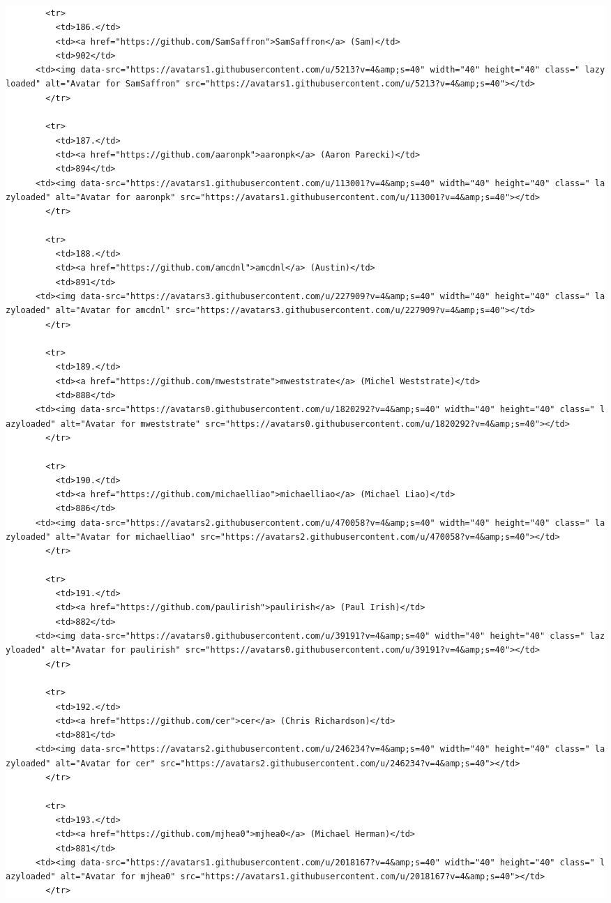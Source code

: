             <tr>
              <td>186.</td>
              <td><a href="https://github.com/SamSaffron">SamSaffron</a> (Sam)</td>
              <td>902</td>
	      <td><img data-src="https://avatars1.githubusercontent.com/u/5213?v=4&amp;s=40" width="40" height="40" class=" lazyloaded" alt="Avatar for SamSaffron" src="https://avatars1.githubusercontent.com/u/5213?v=4&amp;s=40"></td>
            </tr>
          
            <tr>
              <td>187.</td>
              <td><a href="https://github.com/aaronpk">aaronpk</a> (Aaron Parecki)</td>
              <td>894</td>
	      <td><img data-src="https://avatars1.githubusercontent.com/u/113001?v=4&amp;s=40" width="40" height="40" class=" lazyloaded" alt="Avatar for aaronpk" src="https://avatars1.githubusercontent.com/u/113001?v=4&amp;s=40"></td>
            </tr>
          
            <tr>
              <td>188.</td>
              <td><a href="https://github.com/amcdnl">amcdnl</a> (Austin)</td>
              <td>891</td>
	      <td><img data-src="https://avatars3.githubusercontent.com/u/227909?v=4&amp;s=40" width="40" height="40" class=" lazyloaded" alt="Avatar for amcdnl" src="https://avatars3.githubusercontent.com/u/227909?v=4&amp;s=40"></td>
            </tr>
          
            <tr>
              <td>189.</td>
              <td><a href="https://github.com/mweststrate">mweststrate</a> (Michel Weststrate)</td>
              <td>888</td>
	      <td><img data-src="https://avatars0.githubusercontent.com/u/1820292?v=4&amp;s=40" width="40" height="40" class=" lazyloaded" alt="Avatar for mweststrate" src="https://avatars0.githubusercontent.com/u/1820292?v=4&amp;s=40"></td>
            </tr>
          
            <tr>
              <td>190.</td>
              <td><a href="https://github.com/michaelliao">michaelliao</a> (Michael Liao)</td>
              <td>886</td>
	      <td><img data-src="https://avatars2.githubusercontent.com/u/470058?v=4&amp;s=40" width="40" height="40" class=" lazyloaded" alt="Avatar for michaelliao" src="https://avatars2.githubusercontent.com/u/470058?v=4&amp;s=40"></td>
            </tr>
          
            <tr>
              <td>191.</td>
              <td><a href="https://github.com/paulirish">paulirish</a> (Paul Irish)</td>
              <td>882</td>
	      <td><img data-src="https://avatars0.githubusercontent.com/u/39191?v=4&amp;s=40" width="40" height="40" class=" lazyloaded" alt="Avatar for paulirish" src="https://avatars0.githubusercontent.com/u/39191?v=4&amp;s=40"></td>
            </tr>
          
            <tr>
              <td>192.</td>
              <td><a href="https://github.com/cer">cer</a> (Chris Richardson)</td>
              <td>881</td>
	      <td><img data-src="https://avatars2.githubusercontent.com/u/246234?v=4&amp;s=40" width="40" height="40" class=" lazyloaded" alt="Avatar for cer" src="https://avatars2.githubusercontent.com/u/246234?v=4&amp;s=40"></td>
            </tr>
          
            <tr>
              <td>193.</td>
              <td><a href="https://github.com/mjhea0">mjhea0</a> (Michael Herman)</td>
              <td>881</td>
	      <td><img data-src="https://avatars1.githubusercontent.com/u/2018167?v=4&amp;s=40" width="40" height="40" class=" lazyloaded" alt="Avatar for mjhea0" src="https://avatars1.githubusercontent.com/u/2018167?v=4&amp;s=40"></td>
            </tr>
          